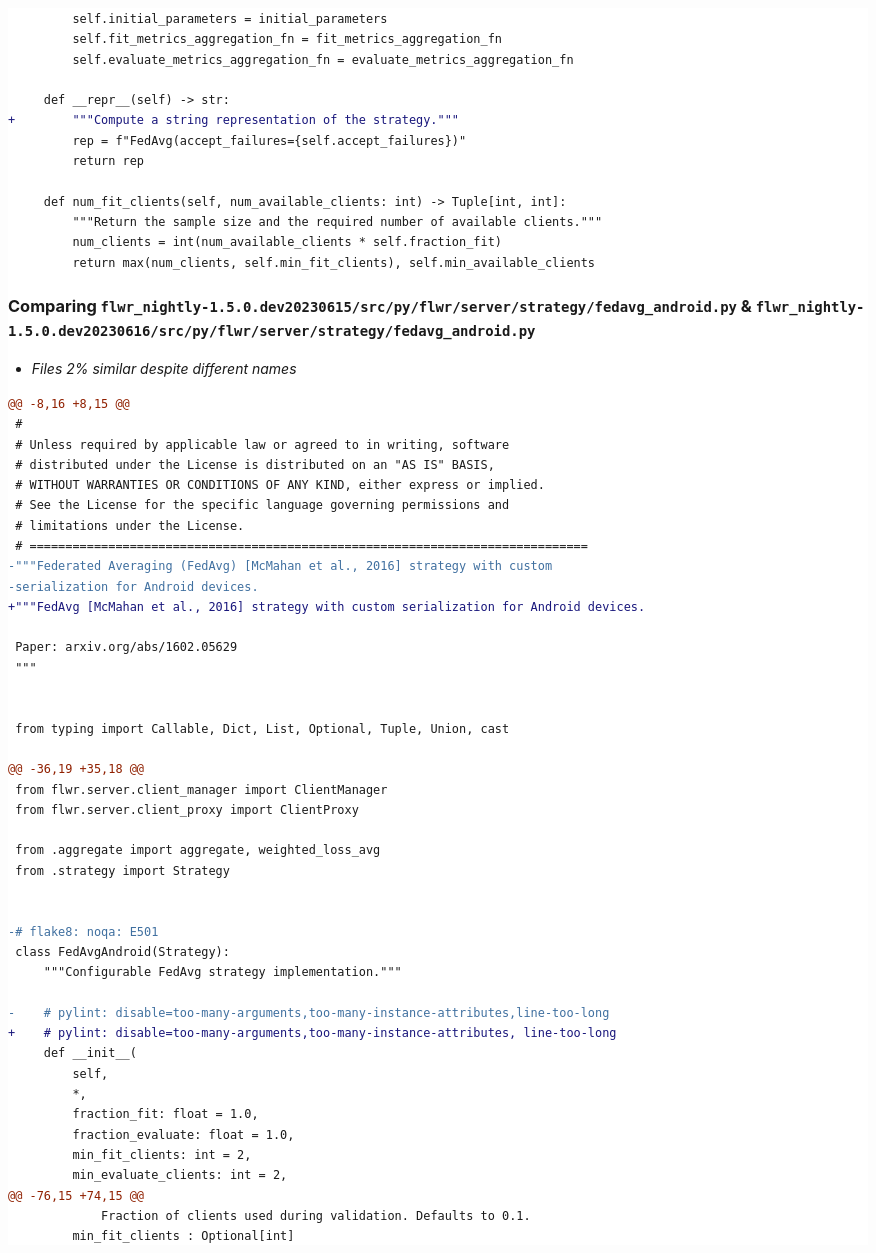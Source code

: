 ```diff
         self.initial_parameters = initial_parameters
         self.fit_metrics_aggregation_fn = fit_metrics_aggregation_fn
         self.evaluate_metrics_aggregation_fn = evaluate_metrics_aggregation_fn
 
     def __repr__(self) -> str:
+        """Compute a string representation of the strategy."""
         rep = f"FedAvg(accept_failures={self.accept_failures})"
         return rep
 
     def num_fit_clients(self, num_available_clients: int) -> Tuple[int, int]:
         """Return the sample size and the required number of available clients."""
         num_clients = int(num_available_clients * self.fraction_fit)
         return max(num_clients, self.min_fit_clients), self.min_available_clients
```

### Comparing `flwr_nightly-1.5.0.dev20230615/src/py/flwr/server/strategy/fedavg_android.py` & `flwr_nightly-1.5.0.dev20230616/src/py/flwr/server/strategy/fedavg_android.py`

 * *Files 2% similar despite different names*

```diff
@@ -8,16 +8,15 @@
 #
 # Unless required by applicable law or agreed to in writing, software
 # distributed under the License is distributed on an "AS IS" BASIS,
 # WITHOUT WARRANTIES OR CONDITIONS OF ANY KIND, either express or implied.
 # See the License for the specific language governing permissions and
 # limitations under the License.
 # ==============================================================================
-"""Federated Averaging (FedAvg) [McMahan et al., 2016] strategy with custom
-serialization for Android devices.
+"""FedAvg [McMahan et al., 2016] strategy with custom serialization for Android devices.
 
 Paper: arxiv.org/abs/1602.05629
 """
 
 
 from typing import Callable, Dict, List, Optional, Tuple, Union, cast
 
@@ -36,19 +35,18 @@
 from flwr.server.client_manager import ClientManager
 from flwr.server.client_proxy import ClientProxy
 
 from .aggregate import aggregate, weighted_loss_avg
 from .strategy import Strategy
 
 
-# flake8: noqa: E501
 class FedAvgAndroid(Strategy):
     """Configurable FedAvg strategy implementation."""
 
-    # pylint: disable=too-many-arguments,too-many-instance-attributes,line-too-long
+    # pylint: disable=too-many-arguments,too-many-instance-attributes, line-too-long
     def __init__(
         self,
         *,
         fraction_fit: float = 1.0,
         fraction_evaluate: float = 1.0,
         min_fit_clients: int = 2,
         min_evaluate_clients: int = 2,
@@ -76,15 +74,15 @@
             Fraction of clients used during validation. Defaults to 0.1.
         min_fit_clients : Optional[int]
```